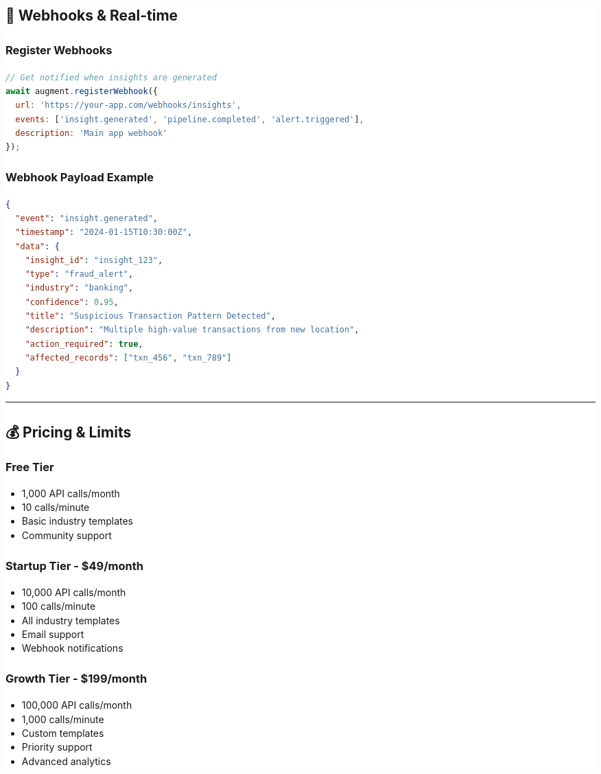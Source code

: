 
## 🔗 **Webhooks & Real-time**

### **Register Webhooks**
```javascript
// Get notified when insights are generated
await augment.registerWebhook({
  url: 'https://your-app.com/webhooks/insights',
  events: ['insight.generated', 'pipeline.completed', 'alert.triggered'],
  description: 'Main app webhook'
});
```

### **Webhook Payload Example**
```json
{
  "event": "insight.generated",
  "timestamp": "2024-01-15T10:30:00Z",
  "data": {
    "insight_id": "insight_123",
    "type": "fraud_alert",
    "industry": "banking",
    "confidence": 0.95,
    "title": "Suspicious Transaction Pattern Detected",
    "description": "Multiple high-value transactions from new location",
    "action_required": true,
    "affected_records": ["txn_456", "txn_789"]
  }
}
```

---

## 💰 **Pricing & Limits**

### **Free Tier**
- 1,000 API calls/month
- 10 calls/minute
- Basic industry templates
- Community support

### **Startup Tier** - $49/month
- 10,000 API calls/month
- 100 calls/minute
- All industry templates
- Email support
- Webhook notifications

### **Growth Tier** - $199/month
- 100,000 API calls/month
- 1,000 calls/minute
- Custom templates
- Priority support
- Advanced analytics
